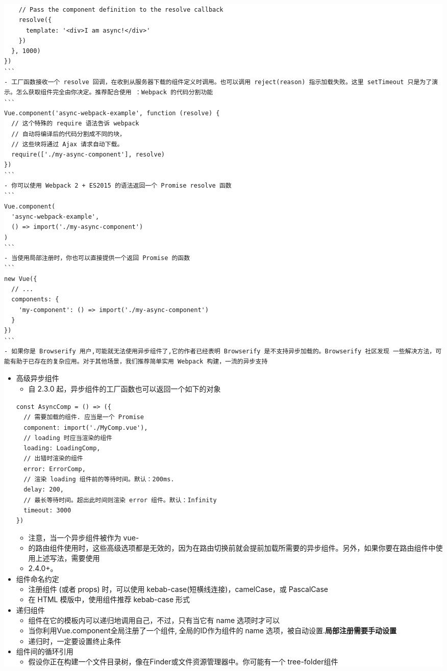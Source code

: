         // Pass the component definition to the resolve callback
        resolve({
          template: '<div>I am async!</div>'
        })
      }, 1000)
    })
    ```
    - 工厂函数接收一个 resolve 回调，在收到从服务器下载的组件定义时调用。也可以调用 reject(reason) 指示加载失败。这里 setTimeout 只是为了演示。怎么获取组件完全由你决定。推荐配合使用 ：Webpack 的代码分割功能
    ```
    Vue.component('async-webpack-example', function (resolve) {
      // 这个特殊的 require 语法告诉 webpack
      // 自动将编译后的代码分割成不同的块，
      // 这些块将通过 Ajax 请求自动下载。
      require(['./my-async-component'], resolve)
    })
    ```
    - 你可以使用 Webpack 2 + ES2015 的语法返回一个 Promise resolve 函数
    ```
    Vue.component(
      'async-webpack-example',
      () => import('./my-async-component')
    )
    ```
    - 当使用局部注册时，你也可以直接提供一个返回 Promise 的函数
    ```
    new Vue({
      // ...
      components: {
        'my-component': () => import('./my-async-component')
      }
    })
    ```
    - 如果你是 Browserify 用户,可能就无法使用异步组件了,它的作者已经表明 Browserify 是不支持异步加载的。Browserify 社区发现 一些解决方法，可能有助于已存在的复杂应用。对于其他场景，我们推荐简单实用 Webpack 构建，一流的异步支持
- 高级异步组件
    - 自 2.3.0 起，异步组件的工厂函数也可以返回一个如下的对象
    ```
    const AsyncComp = () => ({
      // 需要加载的组件. 应当是一个 Promise
      component: import('./MyComp.vue'),
      // loading 时应当渲染的组件
      loading: LoadingComp,
      // 出错时渲染的组件
      error: ErrorComp,
      // 渲染 loading 组件前的等待时间。默认：200ms.
      delay: 200,
      // 最长等待时间。超出此时间则渲染 error 组件。默认：Infinity
      timeout: 3000
    })
    ```
    - 注意，当一个异步组件被作为 vue-
    -  的路由组件使用时，这些高级选项都是无效的，因为在路由切换前就会提前加载所需要的异步组件。另外，如果你要在路由组件中使用上述写法，需要使用 
    -   2.4.0+。
- 组件命名约定
    - 注册组件 (或者 props) 时，可以使用 kebab-case(短横线连接)，camelCase，或 PascalCase
    - 在 HTML 模版中，使用组件推荐 kebab-case 形式
- 递归组件
    - 组件在它的模板内可以递归地调用自己，不过，只有当它有 name 选项时才可以
    - 当你利用Vue.component全局注册了一个组件, 全局的ID作为组件的 name 选项，被自动设置.**局部注册需要手动设置**
    - 递归时，一定要设置终止条件
- 组件间的循环引用
    - 假设你正在构建一个文件目录树，像在Finder或文件资源管理器中。你可能有一个 tree-folder组件
    ```